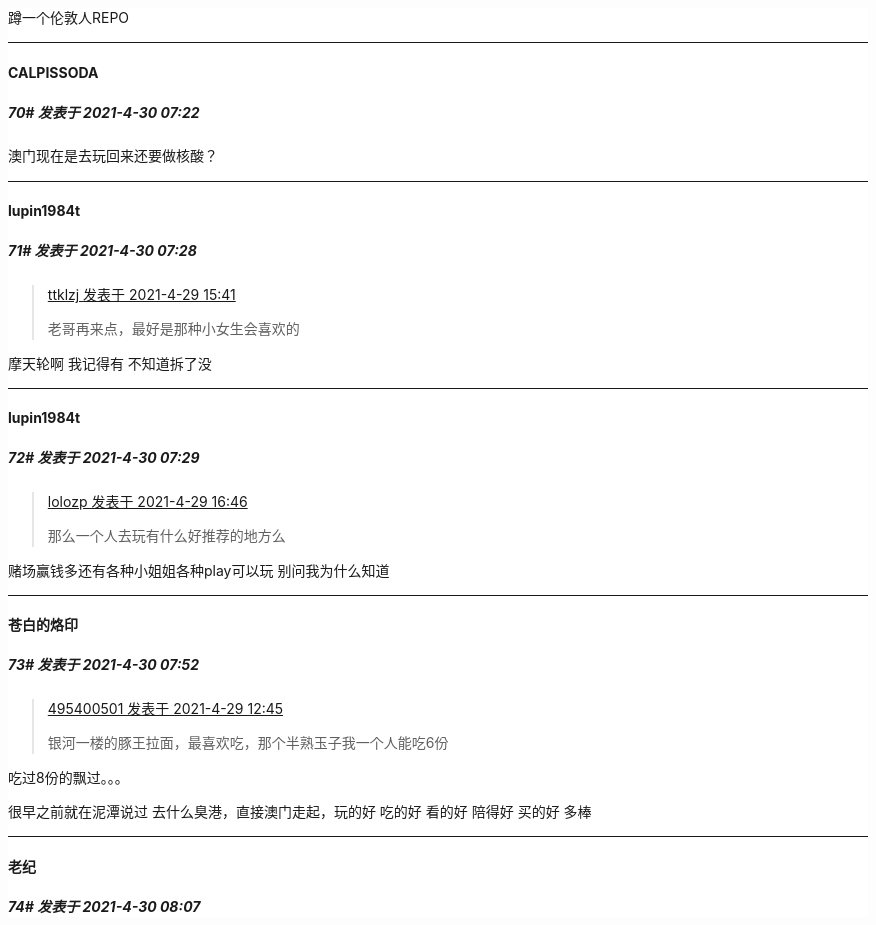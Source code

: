 
蹲一个伦敦人REPO


*****

####  CALPISSODA  
##### 70#       发表于 2021-4-30 07:22


澳门现在是去玩回来还要做核酸？


*****

####  lupin1984t  
##### 71#       发表于 2021-4-30 07:28


<blockquote><a href="httphttps://bbs.saraba1st.com/2b/forum.php?mod=redirect&amp;goto=findpost&amp;pid=51100249&amp;ptid=2001611" target="_blank">ttklzj 发表于 2021-4-29 15:41</a>

老哥再来点，最好是那种小女生会喜欢的</blockquote>
摩天轮啊 我记得有 不知道拆了没


*****

####  lupin1984t  
##### 72#       发表于 2021-4-30 07:29


<blockquote><a href="httphttps://bbs.saraba1st.com/2b/forum.php?mod=redirect&amp;goto=findpost&amp;pid=51100918&amp;ptid=2001611" target="_blank">lolozp 发表于 2021-4-29 16:46</a>

那么一个人去玩有什么好推荐的地方么</blockquote>
赌场赢钱多还有各种小姐姐各种play可以玩 别问我为什么知道


*****

####  苍白的烙印  
##### 73#       发表于 2021-4-30 07:52


<blockquote><a href="httphttps://bbs.saraba1st.com/2b/forum.php?mod=redirect&amp;goto=findpost&amp;pid=51098596&amp;ptid=2001611" target="_blank">495400501 发表于 2021-4-29 12:45</a>

银河一楼的豚王拉面，最喜欢吃，那个半熟玉子我一个人能吃6份</blockquote>
吃过8份的飘过。。。

很早之前就在泥潭说过 去什么臭港，直接澳门走起，玩的好 吃的好 看的好 陪得好 买的好 多棒


*****

####  老纪  
##### 74#       发表于 2021-4-30 08:07

